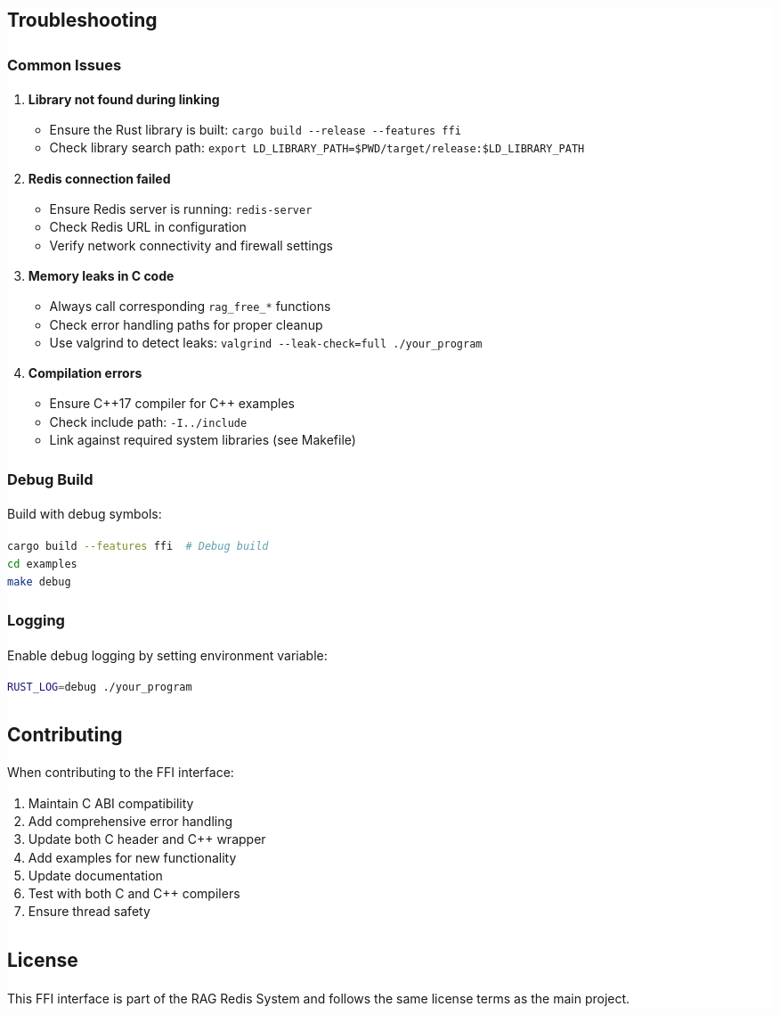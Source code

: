 ## Troubleshooting

### Common Issues

1. **Library not found during linking**
   - Ensure the Rust library is built: `cargo build --release --features ffi`
   - Check library search path: `export LD_LIBRARY_PATH=$PWD/target/release:$LD_LIBRARY_PATH`

2. **Redis connection failed**
   - Ensure Redis server is running: `redis-server`
   - Check Redis URL in configuration
   - Verify network connectivity and firewall settings

3. **Memory leaks in C code**
   - Always call corresponding `rag_free_*` functions
   - Check error handling paths for proper cleanup
   - Use valgrind to detect leaks: `valgrind --leak-check=full ./your_program`

4. **Compilation errors**
   - Ensure C++17 compiler for C++ examples
   - Check include path: `-I../include`
   - Link against required system libraries (see Makefile)

### Debug Build

Build with debug symbols:

```bash
cargo build --features ffi  # Debug build
cd examples
make debug
```

### Logging

Enable debug logging by setting environment variable:

```bash
RUST_LOG=debug ./your_program
```

## Contributing

When contributing to the FFI interface:

1. Maintain C ABI compatibility
2. Add comprehensive error handling
3. Update both C header and C++ wrapper
4. Add examples for new functionality
5. Update documentation
6. Test with both C and C++ compilers
7. Ensure thread safety

## License

This FFI interface is part of the RAG Redis System and follows the same license terms as the main project.
